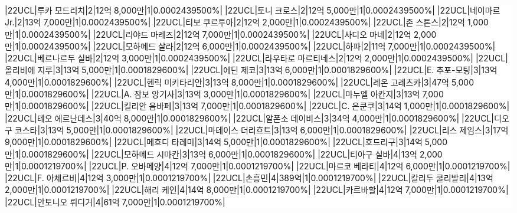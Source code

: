 |22UCL|루카 모드리치|2|12억 8,000만|1|0.0002439500%|
|22UCL|토니 크로스|2|12억 5,000만|1|0.0002439500%|
|22UCL|네이마르 Jr.|2|13억 7,000만|1|0.0002439500%|
|22UCL|티보 쿠르투아|2|12억 2,000만|1|0.0002439500%|
|22UCL|존 스톤스|2|12억 1,000만|1|0.0002439500%|
|22UCL|리야드 마레즈|2|12억 7,000만|1|0.0002439500%|
|22UCL|사디오 마네|2|12억 2,000만|1|0.0002439500%|
|22UCL|모하메드 살라|2|12억 6,000만|1|0.0002439500%|
|22UCL|하파|2|11억 7,000만|1|0.0002439500%|
|22UCL|베르나르두 실바|2|12억 3,000만|1|0.0002439500%|
|22UCL|라우타로 마르티네스|2|12억 2,000만|1|0.0002439500%|
|22UCL|올리비에 지루|3|13억 5,000만|1|0.0001829600%|
|22UCL|에딘 제코|3|13억 6,000만|1|0.0001829600%|
|22UCL|E. 추포-모팅|3|13억 4,000만|1|0.0001829600%|
|22UCL|헨릭 미키타리안|3|13억 8,000만|1|0.0001829600%|
|22UCL|레온 고레츠카|3|47억 5,000만|1|0.0001829600%|
|22UCL|A. 잠보 앙기사|3|13억 3,000만|1|0.0001829600%|
|22UCL|마누엘 아칸지|3|13억 7,000만|1|0.0001829600%|
|22UCL|킬리안 음바페|3|13억 7,000만|1|0.0001829600%|
|22UCL|C. 은쿤쿠|3|14억 1,000만|1|0.0001829600%|
|22UCL|테오 에르난데스|3|40억 8,000만|1|0.0001829600%|
|22UCL|알폰소 데이비스|3|34억 4,000만|1|0.0001829600%|
|22UCL|디오구 코스타|3|13억 5,000만|1|0.0001829600%|
|22UCL|마테이스 더리흐트|3|13억 6,000만|1|0.0001829600%|
|22UCL|리스 제임스|3|17억 9,000만|1|0.0001829600%|
|22UCL|메흐디 타레미|3|14억 5,000만|1|0.0001829600%|
|22UCL|호드리구|3|14억 5,000만|1|0.0001829600%|
|22UCL|모하메드 시마칸|3|13억 6,000만|1|0.0001829600%|
|22UCL|티아구 실바|4|13억 2,000만|1|0.0001219700%|
|22UCL|P. 오바메양|4|12억 7,000만|1|0.0001219700%|
|22UCL|마르코 베라티|4|12억 6,000만|1|0.0001219700%|
|22UCL|F. 아체르비|4|12억 3,000만|1|0.0001219700%|
|22UCL|손흥민|4|389억|1|0.0001219700%|
|22UCL|칼리두 쿨리발리|4|13억 2,000만|1|0.0001219700%|
|22UCL|해리 케인|4|14억 8,000만|1|0.0001219700%|
|22UCL|카르바할|4|12억 7,000만|1|0.0001219700%|
|22UCL|안토니오 뤼디거|4|61억 7,000만|1|0.0001219700%|